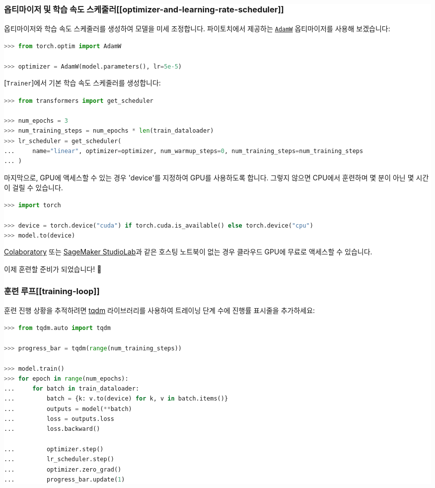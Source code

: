 ### 옵티마이저 및 학습 속도 스케줄러[[optimizer-and-learning-rate-scheduler]]

옵티마이저와 학습 속도 스케줄러를 생성하여 모델을 미세 조정합니다. 파이토치에서 제공하는 [`AdamW`](https://pytorch.org/docs/stable/generated/torch.optim.AdamW.html) 옵티마이저를 사용해 보겠습니다:

```py
>>> from torch.optim import AdamW

>>> optimizer = AdamW(model.parameters(), lr=5e-5)
```

[`Trainer`]에서 기본 학습 속도 스케줄러를 생성합니다:

```py
>>> from transformers import get_scheduler

>>> num_epochs = 3
>>> num_training_steps = num_epochs * len(train_dataloader)
>>> lr_scheduler = get_scheduler(
...     name="linear", optimizer=optimizer, num_warmup_steps=0, num_training_steps=num_training_steps
... )
```

마지막으로, GPU에 액세스할 수 있는 경우 'device'를 지정하여 GPU를 사용하도록 합니다. 그렇지 않으면 CPU에서 훈련하며 몇 분이 아닌 몇 시간이 걸릴 수 있습니다.

```py
>>> import torch

>>> device = torch.device("cuda") if torch.cuda.is_available() else torch.device("cpu")
>>> model.to(device)
```

<Tip>

[Colaboratory](https://colab.research.google.com/) 또는 [SageMaker StudioLab](https://studiolab.sagemaker.aws/)과 같은 호스팅 노트북이 없는 경우 클라우드 GPU에 무료로 액세스할 수 있습니다.

</Tip>

이제 훈련할 준비가 되었습니다! 🥳

### 훈련 루프[[training-loop]]

훈련 진행 상황을 추적하려면 [tqdm](https://tqdm.github.io/) 라이브러리를 사용하여 트레이닝 단계 수에 진행률 표시줄을 추가하세요:

```py
>>> from tqdm.auto import tqdm

>>> progress_bar = tqdm(range(num_training_steps))

>>> model.train()
>>> for epoch in range(num_epochs):
...     for batch in train_dataloader:
...         batch = {k: v.to(device) for k, v in batch.items()}
...         outputs = model(**batch)
...         loss = outputs.loss
...         loss.backward()

...         optimizer.step()
...         lr_scheduler.step()
...         optimizer.zero_grad()
...         progress_bar.update(1)
```
